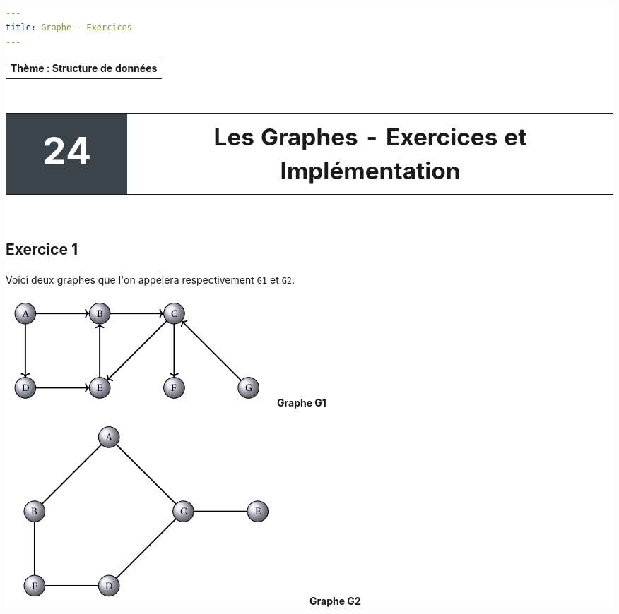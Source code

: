 ```yaml
---
title: Graphe - Exercices
---
```


<table  class="greenTable">
        <tr>
            <th>
            Thème  : Structure de données
            </th>
        </tr>
</table>
<br>
<table  class="greenTable">
        <tr >
            <th width="20%"; style="background-color: #3B444B;color:white;text-align:center;border:none;font-size:40pt;">
            24
            </th>
            <th  width="80%"; style="text-align:center;border:none;font-size:25pt;">Les Graphes - Exercices et Implémentation</th>
        </tr>
</table>
<br>


## Exercice 1

Voici deux graphes que l'on appelera respectivement `G1` et `G2`.

![](data/graphe23.png)**Graphe G1**

![](data/graphe24.png)**Graphe G2**
